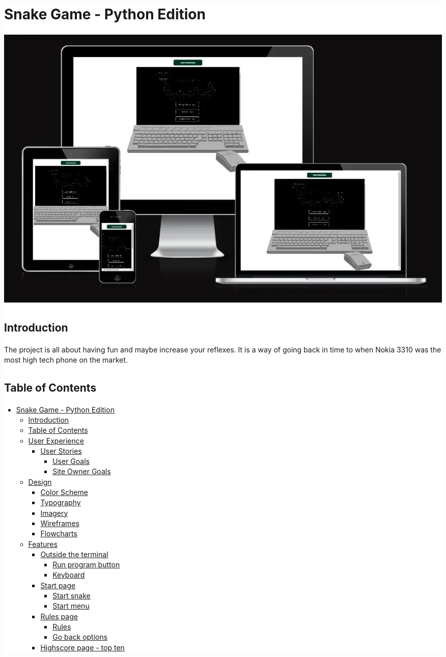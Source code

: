 # Snake Game - Python Edition

![Snake Game - Python Edition site on different devices](doc/amiresponsive.webp)

## Introduction

The project is all about having fun and maybe increase your reflexes. It is a way of going back in time to when Nokia 3310 was the most high tech phone on the market. 

## Table of Contents

- [Snake Game - Python Edition](#snake-game---python-edition)
  - [Introduction](#introduction)
  - [Table of Contents](#table-of-contents)
  - [User Experience](#user-experience)
    - [User Stories](#user-stories)
      - [User Goals](#user-goals)
      - [Site Owner Goals](#site-owner-goals)
  - [Design](#design)
    - [Color Scheme](#color-scheme)
    - [Typography](#typography)
    - [Imagery](#imagery)
    - [Wireframes](#wireframes)
    - [Flowcharts](#flowcharts)
  - [Features](#features)
    - [Outside the terminal](#outside-the-terminal)
      - [Run program button](#run-program-button)
      - [Keyboard](#keyboard)
    - [Start page](#start-page)
      - [Start snake](#start-snake)
      - [Start menu](#start-menu)
    - [Rules page](#rules-page)
      - [Rules](#rules)
      - [Go back options](#go-back-options)
    - [Highscore page - top ten](#highscore-page---top-ten)